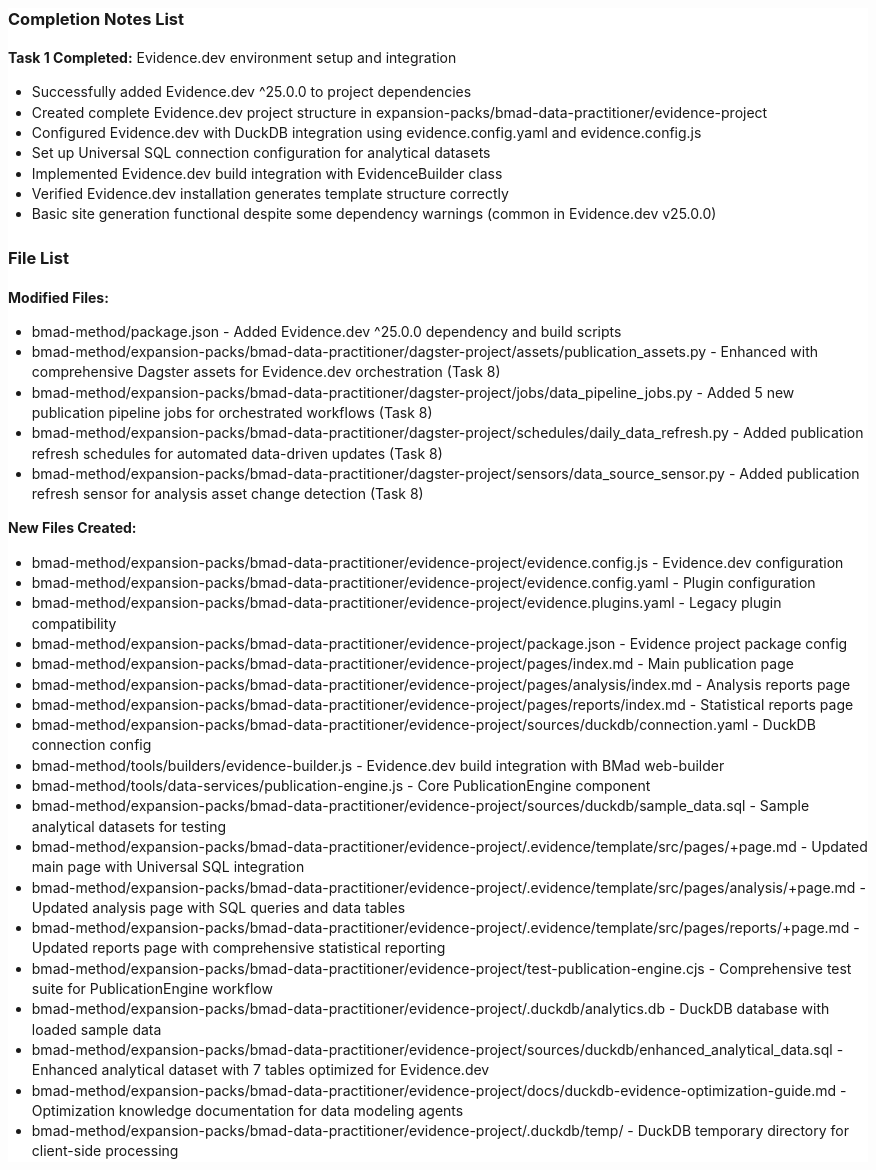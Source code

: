 ### Completion Notes List
**Task 1 Completed:** Evidence.dev environment setup and integration
- Successfully added Evidence.dev ^25.0.0 to project dependencies
- Created complete Evidence.dev project structure in expansion-packs/bmad-data-practitioner/evidence-project
- Configured Evidence.dev with DuckDB integration using evidence.config.yaml and evidence.config.js
- Set up Universal SQL connection configuration for analytical datasets
- Implemented Evidence.dev build integration with EvidenceBuilder class
- Verified Evidence.dev installation generates template structure correctly
- Basic site generation functional despite some dependency warnings (common in Evidence.dev v25.0.0)

### File List
**Modified Files:**
- bmad-method/package.json - Added Evidence.dev ^25.0.0 dependency and build scripts
- bmad-method/expansion-packs/bmad-data-practitioner/dagster-project/assets/publication_assets.py - Enhanced with comprehensive Dagster assets for Evidence.dev orchestration (Task 8)
- bmad-method/expansion-packs/bmad-data-practitioner/dagster-project/jobs/data_pipeline_jobs.py - Added 5 new publication pipeline jobs for orchestrated workflows (Task 8)
- bmad-method/expansion-packs/bmad-data-practitioner/dagster-project/schedules/daily_data_refresh.py - Added publication refresh schedules for automated data-driven updates (Task 8)
- bmad-method/expansion-packs/bmad-data-practitioner/dagster-project/sensors/data_source_sensor.py - Added publication refresh sensor for analysis asset change detection (Task 8)

**New Files Created:**
- bmad-method/expansion-packs/bmad-data-practitioner/evidence-project/evidence.config.js - Evidence.dev configuration
- bmad-method/expansion-packs/bmad-data-practitioner/evidence-project/evidence.config.yaml - Plugin configuration
- bmad-method/expansion-packs/bmad-data-practitioner/evidence-project/evidence.plugins.yaml - Legacy plugin compatibility
- bmad-method/expansion-packs/bmad-data-practitioner/evidence-project/package.json - Evidence project package config
- bmad-method/expansion-packs/bmad-data-practitioner/evidence-project/pages/index.md - Main publication page
- bmad-method/expansion-packs/bmad-data-practitioner/evidence-project/pages/analysis/index.md - Analysis reports page
- bmad-method/expansion-packs/bmad-data-practitioner/evidence-project/pages/reports/index.md - Statistical reports page
- bmad-method/expansion-packs/bmad-data-practitioner/evidence-project/sources/duckdb/connection.yaml - DuckDB connection config
- bmad-method/tools/builders/evidence-builder.js - Evidence.dev build integration with BMad web-builder
- bmad-method/tools/data-services/publication-engine.js - Core PublicationEngine component
- bmad-method/expansion-packs/bmad-data-practitioner/evidence-project/sources/duckdb/sample_data.sql - Sample analytical datasets for testing
- bmad-method/expansion-packs/bmad-data-practitioner/evidence-project/.evidence/template/src/pages/+page.md - Updated main page with Universal SQL integration
- bmad-method/expansion-packs/bmad-data-practitioner/evidence-project/.evidence/template/src/pages/analysis/+page.md - Updated analysis page with SQL queries and data tables
- bmad-method/expansion-packs/bmad-data-practitioner/evidence-project/.evidence/template/src/pages/reports/+page.md - Updated reports page with comprehensive statistical reporting
- bmad-method/expansion-packs/bmad-data-practitioner/evidence-project/test-publication-engine.cjs - Comprehensive test suite for PublicationEngine workflow
- bmad-method/expansion-packs/bmad-data-practitioner/evidence-project/.duckdb/analytics.db - DuckDB database with loaded sample data
- bmad-method/expansion-packs/bmad-data-practitioner/evidence-project/sources/duckdb/enhanced_analytical_data.sql - Enhanced analytical dataset with 7 tables optimized for Evidence.dev
- bmad-method/expansion-packs/bmad-data-practitioner/evidence-project/docs/duckdb-evidence-optimization-guide.md - Optimization knowledge documentation for data modeling agents
- bmad-method/expansion-packs/bmad-data-practitioner/evidence-project/.duckdb/temp/ - DuckDB temporary directory for client-side processing